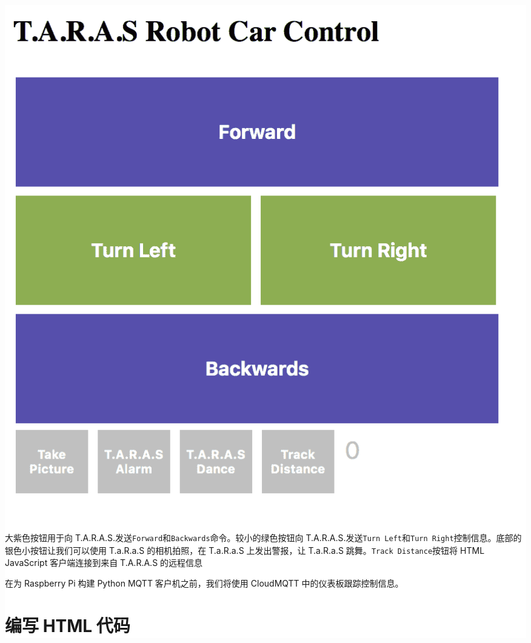 ![](img/03b0f1b6-f68b-4d53-9ada-0d5ad736a6c1.png)

大紫色按钮用于向 T.A.R.A.S.发送`Forward`和`Backwards`命令。较小的绿色按钮向 T.A.R.A.S.发送`Turn Left`和`Turn Right`控制信息。底部的银色小按钮让我们可以使用 T.a.R.a.S 的相机拍照，在 T.a.R.a.S 上发出警报，让 T.a.R.a.S 跳舞。`Track Distance`按钮将 HTML JavaScript 客户端连接到来自 T.A.R.A.S 的远程信息

在为 Raspberry Pi 构建 Python MQTT 客户机之前，我们将使用 CloudMQTT 中的仪表板跟踪控制信息。

# 编写 HTML 代码
